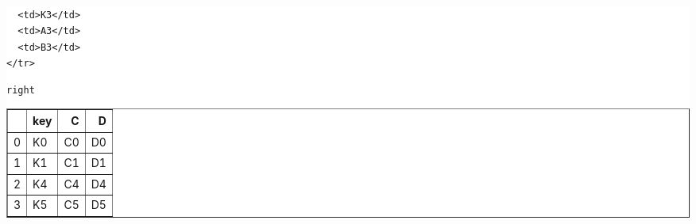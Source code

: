       <td>K3</td>
      <td>A3</td>
      <td>B3</td>
    </tr>
  </tbody>
</table>
</div>




```python
right
```




<div>
<style scoped>
    .dataframe tbody tr th:only-of-type {
        vertical-align: middle;
    }

    .dataframe tbody tr th {
        vertical-align: top;
    }

    .dataframe thead th {
        text-align: right;
    }
</style>
<table border="1" class="dataframe">
  <thead>
    <tr style="text-align: right;">
      <th></th>
      <th>key</th>
      <th>C</th>
      <th>D</th>
    </tr>
  </thead>
  <tbody>
    <tr>
      <td>0</td>
      <td>K0</td>
      <td>C0</td>
      <td>D0</td>
    </tr>
    <tr>
      <td>1</td>
      <td>K1</td>
      <td>C1</td>
      <td>D1</td>
    </tr>
    <tr>
      <td>2</td>
      <td>K4</td>
      <td>C4</td>
      <td>D4</td>
    </tr>
    <tr>
      <td>3</td>
      <td>K5</td>
      <td>C5</td>
      <td>D5</td>
    </tr>
  </tbody>
</table>